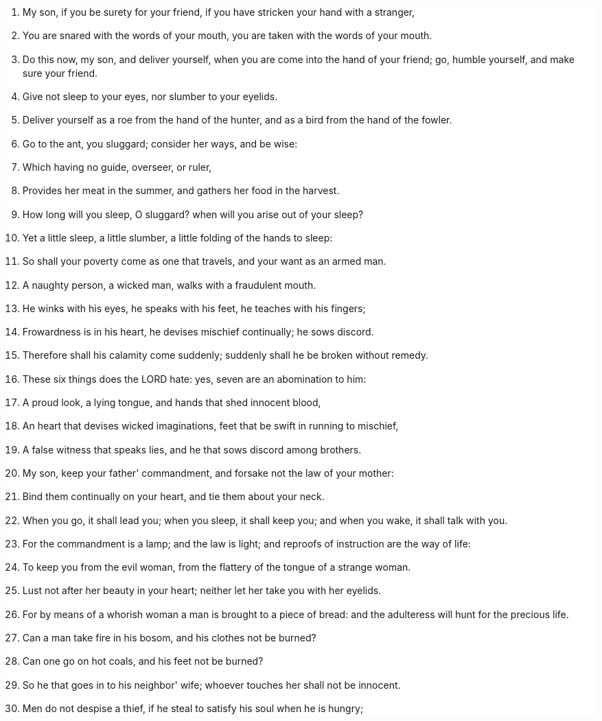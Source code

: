 1. My son, if you be surety for your friend, if you have stricken your hand with a stranger,

2. You are snared with the words of your mouth, you are taken with the words of your mouth.

3. Do this now, my son, and deliver yourself, when you are come into the hand of your friend; go, humble yourself, and make sure your friend.

4. Give not sleep to your eyes, nor slumber to your eyelids.

5. Deliver yourself as a roe from the hand of the hunter, and as a bird from the hand of the fowler.

6. Go to the ant, you sluggard; consider her ways, and be wise:

7. Which having no guide, overseer, or ruler,

8. Provides her meat in the summer, and gathers her food in the harvest.

9. How long will you sleep, O sluggard? when will you arise out of your sleep?

10. Yet a little sleep, a little slumber, a little folding of the hands to sleep:

11. So shall your poverty come as one that travels, and your want as an armed man.

12. A naughty person, a wicked man, walks with a fraudulent mouth.

13. He winks with his eyes, he speaks with his feet, he teaches with his fingers;

14. Frowardness is in his heart, he devises mischief continually; he sows discord.

15. Therefore shall his calamity come suddenly; suddenly shall he be broken without remedy.

16. These six things does the LORD hate: yes, seven are an abomination to him:

17. A proud look, a lying tongue, and hands that shed innocent blood,

18. An heart that devises wicked imaginations, feet that be swift in running to mischief,

19. A false witness that speaks lies, and he that sows discord among brothers.

20. My son, keep your father' commandment, and forsake not the law of your mother:

21. Bind them continually on your heart, and tie them about your neck.

22. When you go, it shall lead you; when you sleep, it shall keep you; and when you wake, it shall talk with you.

23. For the commandment is a lamp; and the law is light; and reproofs of instruction are the way of life:

24. To keep you from the evil woman, from the flattery of the tongue of a strange woman.

25. Lust not after her beauty in your heart; neither let her take you with her eyelids.

26. For by means of a whorish woman a man is brought to a piece of bread: and the adulteress will hunt for the precious life.

27. Can a man take fire in his bosom, and his clothes not be burned?

28. Can one go on hot coals, and his feet not be burned?

29. So he that goes in to his neighbor' wife; whoever touches her shall not be innocent.

30. Men do not despise a thief, if he steal to satisfy his soul when he is hungry;
